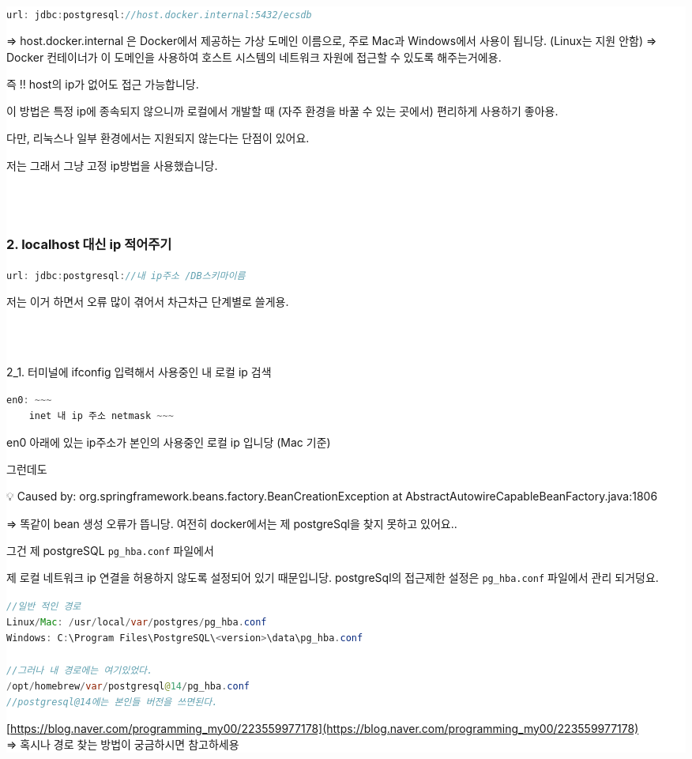 ```jsx
url: jdbc:postgresql://host.docker.internal:5432/ecsdb
```

⇒ host.docker.internal 은 Docker에서 제공하는 가상 도메인 이름으로, 주로 Mac과 Windows에서 사용이 됩니당. (Linux는 지원 안함) 
⇒ Docker 컨테이너가 이 도메인을 사용하여 호스트 시스템의 네트워크 자원에 접근할 수 있도록 해주는거에용. 

즉 !! host의 ip가 없어도 접근 가능합니당. 

이 방법은 특정 ip에 종속되지 않으니까 로컬에서 개발할 때 (자주 환경을 바꿀 수 있는 곳에서) 편리하게 사용하기 좋아용. 

다만, 리눅스나 일부 환경에서는 지원되지 않는다는 단점이 있어요.

저는 그래서 그냥 고정 ip방법을 사용했습니당. 

<br><br>

### 2. localhost 대신 ip 적어주기

```jsx
url: jdbc:postgresql://내 ip주소 /DB스키마이름
```

저는 이거 하면서 오류 많이 겪어서 차근차근 단계별로 쓸게용.

<br><br>

2_1. 터미널에 ifconfig 입력해서 사용중인 내 로컬 ip 검색 

```jsx
en0: ~~~
	inet 내 ip 주소 netmask ~~~
```

en0 아래에 있는 ip주소가 본인의 사용중인 로컬 ip 입니당 (Mac 기준)

그런데도 

<aside>
💡  Caused by: org.springframework.beans.factory.BeanCreationException at AbstractAutowireCapableBeanFactory.java:1806

</aside>

⇒ 똑같이 bean 생성 오류가 뜹니당. 여전히 docker에서는 제 postgreSql을 찾지 못하고 있어요.. 

그건 제 postgreSQL `pg_hba.conf` 파일에서 

제 로컬 네트워크 ip 연결을 허용하지 않도록 설정되어 있기 때문입니당. postgreSql의 접근제한 설정은 `pg_hba.conf` 파일에서 관리 되거덩요. 

```java
//일반 적인 경로 
Linux/Mac: /usr/local/var/postgres/pg_hba.conf
Windows: C:\Program Files\PostgreSQL\<version>\data\pg_hba.conf

//그러나 내 경로에는 여기있었다. 
/opt/homebrew/var/postgresql@14/pg_hba.conf
//postgresql@14에는 본인들 버전을 쓰면된다. 
```

[https://blog.naver.com/programming_my00/223559977178](https://blog.naver.com/programming_my00/223559977178) <br>
⇒ 혹시나 경로 찾는 방법이 궁금하시면 참고하세용 
